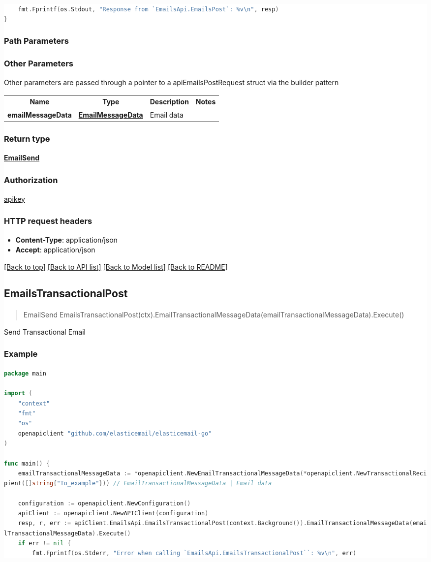 ```go
    fmt.Fprintf(os.Stdout, "Response from `EmailsApi.EmailsPost`: %v\n", resp)
}
```

### Path Parameters



### Other Parameters

Other parameters are passed through a pointer to a apiEmailsPostRequest struct via the builder pattern


Name | Type | Description  | Notes
------------- | ------------- | ------------- | -------------
 **emailMessageData** | [**EmailMessageData**](EmailMessageData.md) | Email data | 

### Return type

[**EmailSend**](EmailSend.md)

### Authorization

[apikey](../README.md#apikey)

### HTTP request headers

- **Content-Type**: application/json
- **Accept**: application/json

[[Back to top]](#) [[Back to API list]](../README.md#documentation-for-api-endpoints)
[[Back to Model list]](../README.md#documentation-for-models)
[[Back to README]](../README.md)


## EmailsTransactionalPost

> EmailSend EmailsTransactionalPost(ctx).EmailTransactionalMessageData(emailTransactionalMessageData).Execute()

Send Transactional Email



### Example

```go
package main

import (
    "context"
    "fmt"
    "os"
    openapiclient "github.com/elasticemail/elasticemail-go"
)

func main() {
    emailTransactionalMessageData := *openapiclient.NewEmailTransactionalMessageData(*openapiclient.NewTransactionalRecipient([]string{"To_example"})) // EmailTransactionalMessageData | Email data

    configuration := openapiclient.NewConfiguration()
    apiClient := openapiclient.NewAPIClient(configuration)
    resp, r, err := apiClient.EmailsApi.EmailsTransactionalPost(context.Background()).EmailTransactionalMessageData(emailTransactionalMessageData).Execute()
    if err != nil {
        fmt.Fprintf(os.Stderr, "Error when calling `EmailsApi.EmailsTransactionalPost``: %v\n", err)
```